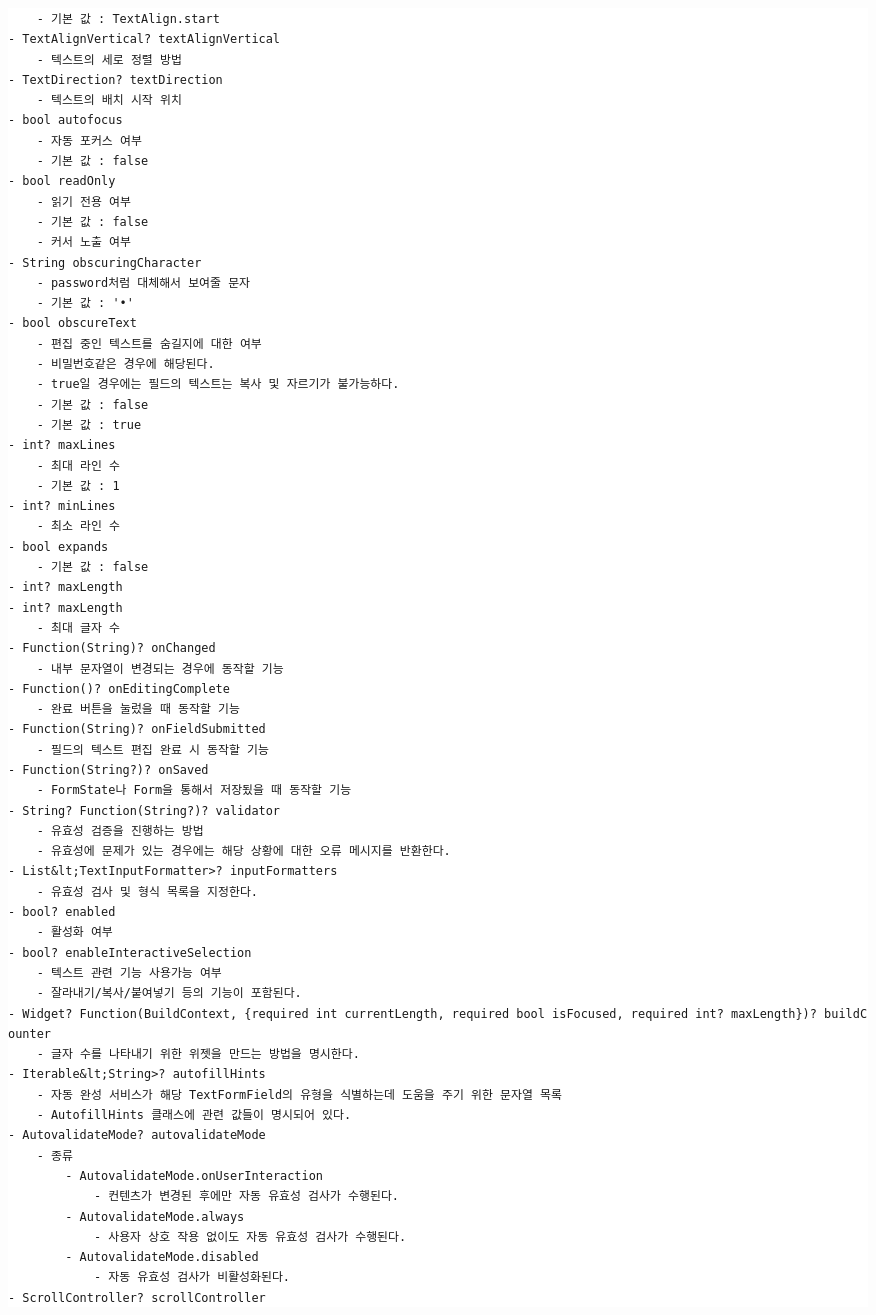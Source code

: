         - 기본 값 : TextAlign.start
    - TextAlignVertical? textAlignVertical
        - 텍스트의 세로 정렬 방법
    - TextDirection? textDirection
        - 텍스트의 배치 시작 위치
    - bool autofocus
        - 자동 포커스 여부
        - 기본 값 : false
    - bool readOnly
        - 읽기 전용 여부
        - 기본 값 : false
        - 커서 노출 여부
    - String obscuringCharacter
        - password처럼 대체해서 보여줄 문자
        - 기본 값 : '•'
    - bool obscureText
        - 편집 중인 텍스트를 숨길지에 대한 여부
        - 비밀번호같은 경우에 해당된다.
        - true일 경우에는 필드의 텍스트는 복사 및 자르기가 불가능하다.
        - 기본 값 : false
        - 기본 값 : true
    - int? maxLines
        - 최대 라인 수
        - 기본 값 : 1
    - int? minLines
        - 최소 라인 수
    - bool expands
        - 기본 값 : false
    - int? maxLength
    - int? maxLength
        - 최대 글자 수
    - Function(String)? onChanged
        - 내부 문자열이 변경되는 경우에 동작할 기능
    - Function()? onEditingComplete
        - 완료 버튼을 눌렀을 때 동작할 기능
    - Function(String)? onFieldSubmitted
        - 필드의 텍스트 편집 완료 시 동작할 기능
    - Function(String?)? onSaved
        - FormState나 Form을 통해서 저장됬을 때 동작할 기능
    - String? Function(String?)? validator
        - 유효성 검증을 진행하는 방법
        - 유효성에 문제가 있는 경우에는 해당 상황에 대한 오류 메시지를 반환한다.
    - List&lt;TextInputFormatter>? inputFormatters
        - 유효성 검사 및 형식 목록을 지정한다.
    - bool? enabled
        - 활성화 여부
    - bool? enableInteractiveSelection
        - 텍스트 관련 기능 사용가능 여부
        - 잘라내기/복사/붙여넣기 등의 기능이 포함된다.
    - Widget? Function(BuildContext, {required int currentLength, required bool isFocused, required int? maxLength})? buildCounter
        - 글자 수를 나타내기 위한 위젯을 만드는 방법을 명시한다.
    - Iterable&lt;String>? autofillHints
        - 자동 완성 서비스가 해당 TextFormField의 유형을 식별하는데 도움을 주기 위한 문자열 목록
        - AutofillHints 클래스에 관련 값들이 명시되어 있다.
    - AutovalidateMode? autovalidateMode
        - 종류
            - AutovalidateMode.onUserInteraction
                - 컨텐츠가 변경된 후에만 자동 유효성 검사가 수행된다.
            - AutovalidateMode.always
                - 사용자 상호 작용 없이도 자동 유효성 검사가 수행된다.
            - AutovalidateMode.disabled
                - 자동 유효성 검사가 비활성화된다.
    - ScrollController? scrollController